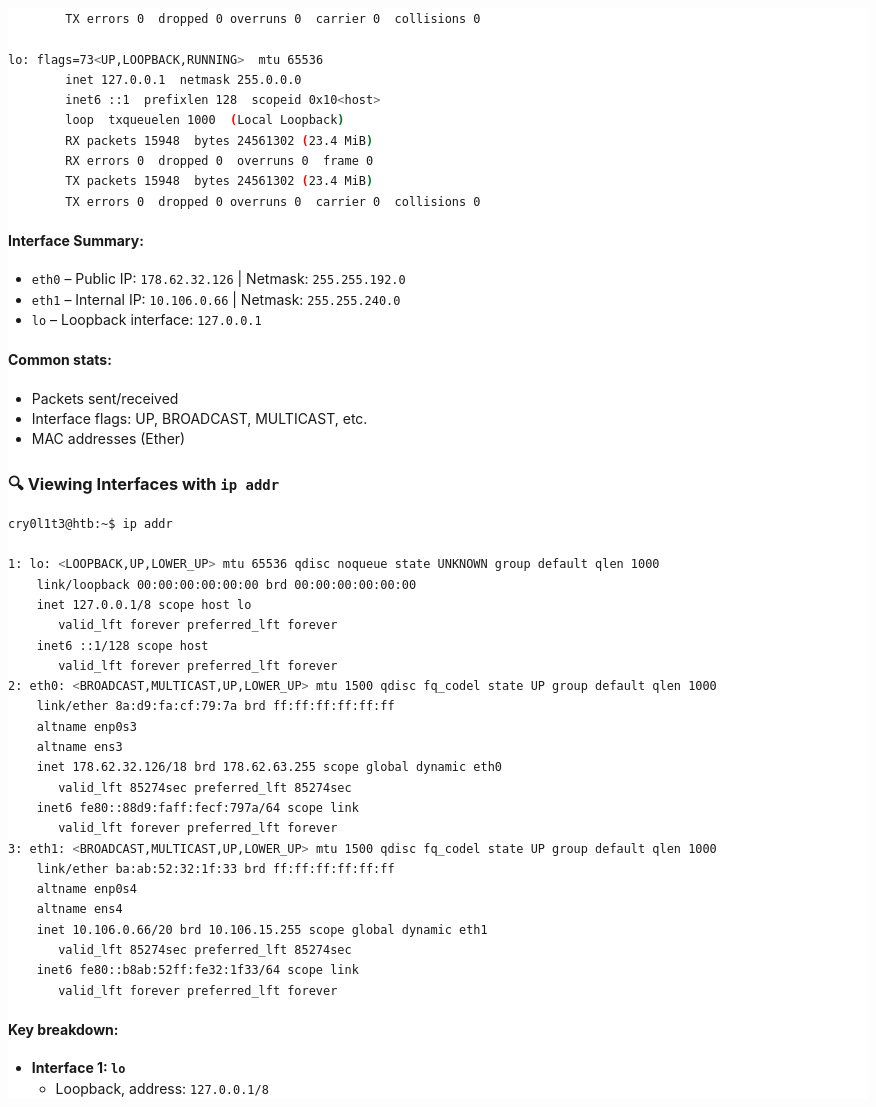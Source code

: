 ```bash
        TX errors 0  dropped 0 overruns 0  carrier 0  collisions 0

lo: flags=73<UP,LOOPBACK,RUNNING>  mtu 65536
        inet 127.0.0.1  netmask 255.0.0.0
        inet6 ::1  prefixlen 128  scopeid 0x10<host>
        loop  txqueuelen 1000  (Local Loopback)
        RX packets 15948  bytes 24561302 (23.4 MiB)
        RX errors 0  dropped 0  overruns 0  frame 0
        TX packets 15948  bytes 24561302 (23.4 MiB)
        TX errors 0  dropped 0 overruns 0  carrier 0  collisions 0
```

#### Interface Summary:
- `eth0` – Public IP: `178.62.32.126` | Netmask: `255.255.192.0`
- `eth1` – Internal IP: `10.106.0.66` | Netmask: `255.255.240.0`
- `lo` – Loopback interface: `127.0.0.1`
    
#### Common stats:
- Packets sent/received
- Interface flags: UP, BROADCAST, MULTICAST, etc.
- MAC addresses (Ether)

### 🔍 Viewing Interfaces with `ip addr`

```bash
cry0l1t3@htb:~$ ip addr

1: lo: <LOOPBACK,UP,LOWER_UP> mtu 65536 qdisc noqueue state UNKNOWN group default qlen 1000
    link/loopback 00:00:00:00:00:00 brd 00:00:00:00:00:00
    inet 127.0.0.1/8 scope host lo
       valid_lft forever preferred_lft forever
    inet6 ::1/128 scope host 
       valid_lft forever preferred_lft forever
2: eth0: <BROADCAST,MULTICAST,UP,LOWER_UP> mtu 1500 qdisc fq_codel state UP group default qlen 1000
    link/ether 8a:d9:fa:cf:79:7a brd ff:ff:ff:ff:ff:ff
    altname enp0s3
    altname ens3
    inet 178.62.32.126/18 brd 178.62.63.255 scope global dynamic eth0
       valid_lft 85274sec preferred_lft 85274sec
    inet6 fe80::88d9:faff:fecf:797a/64 scope link 
       valid_lft forever preferred_lft forever
3: eth1: <BROADCAST,MULTICAST,UP,LOWER_UP> mtu 1500 qdisc fq_codel state UP group default qlen 1000
    link/ether ba:ab:52:32:1f:33 brd ff:ff:ff:ff:ff:ff
    altname enp0s4
    altname ens4
    inet 10.106.0.66/20 brd 10.106.15.255 scope global dynamic eth1
       valid_lft 85274sec preferred_lft 85274sec
    inet6 fe80::b8ab:52ff:fe32:1f33/64 scope link 
       valid_lft forever preferred_lft forever
```

#### Key breakdown:
- **Interface 1: `lo`**
    - Loopback, address: `127.0.0.1/8`
    
